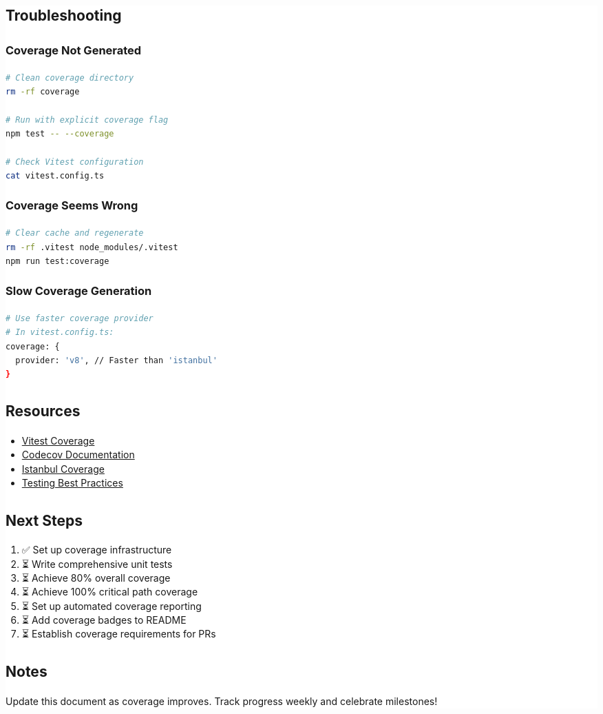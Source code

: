 ## Troubleshooting

### Coverage Not Generated
```bash
# Clean coverage directory
rm -rf coverage

# Run with explicit coverage flag
npm test -- --coverage

# Check Vitest configuration
cat vitest.config.ts
```

### Coverage Seems Wrong
```bash
# Clear cache and regenerate
rm -rf .vitest node_modules/.vitest
npm run test:coverage
```

### Slow Coverage Generation
```bash
# Use faster coverage provider
# In vitest.config.ts:
coverage: {
  provider: 'v8', // Faster than 'istanbul'
}
```

## Resources

- [Vitest Coverage](https://vitest.dev/guide/coverage.html)
- [Codecov Documentation](https://docs.codecov.com/)
- [Istanbul Coverage](https://istanbul.js.org/)
- [Testing Best Practices](https://testingjavascript.com/)

## Next Steps

1. ✅ Set up coverage infrastructure
2. ⏳ Write comprehensive unit tests
3. ⏳ Achieve 80% overall coverage
4. ⏳ Achieve 100% critical path coverage
5. ⏳ Set up automated coverage reporting
6. ⏳ Add coverage badges to README
7. ⏳ Establish coverage requirements for PRs

## Notes

Update this document as coverage improves. Track progress weekly and celebrate milestones!
